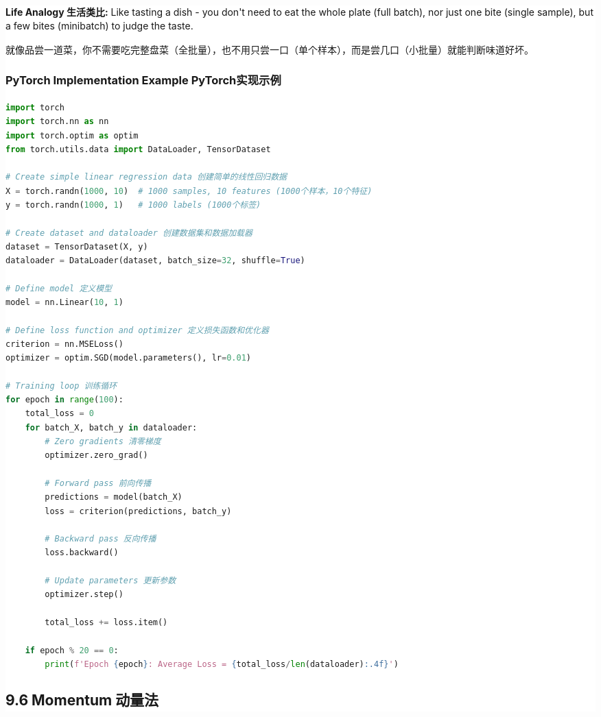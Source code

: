**Life Analogy 生活类比:**
Like tasting a dish - you don't need to eat the whole plate (full batch), nor just one bite (single sample), but a few bites (minibatch) to judge the taste.

就像品尝一道菜，你不需要吃完整盘菜（全批量），也不用只尝一口（单个样本），而是尝几口（小批量）就能判断味道好坏。

### PyTorch Implementation Example PyTorch实现示例

```python
import torch
import torch.nn as nn
import torch.optim as optim
from torch.utils.data import DataLoader, TensorDataset

# Create simple linear regression data 创建简单的线性回归数据
X = torch.randn(1000, 10)  # 1000 samples, 10 features (1000个样本，10个特征)
y = torch.randn(1000, 1)   # 1000 labels (1000个标签)

# Create dataset and dataloader 创建数据集和数据加载器
dataset = TensorDataset(X, y)
dataloader = DataLoader(dataset, batch_size=32, shuffle=True)

# Define model 定义模型
model = nn.Linear(10, 1)

# Define loss function and optimizer 定义损失函数和优化器
criterion = nn.MSELoss()
optimizer = optim.SGD(model.parameters(), lr=0.01)

# Training loop 训练循环
for epoch in range(100):
    total_loss = 0
    for batch_X, batch_y in dataloader:
        # Zero gradients 清零梯度
        optimizer.zero_grad()
        
        # Forward pass 前向传播
        predictions = model(batch_X)
        loss = criterion(predictions, batch_y)
        
        # Backward pass 反向传播
        loss.backward()
        
        # Update parameters 更新参数
        optimizer.step()
        
        total_loss += loss.item()
    
    if epoch % 20 == 0:
        print(f'Epoch {epoch}: Average Loss = {total_loss/len(dataloader):.4f}')
```

## 9.6 Momentum 动量法
